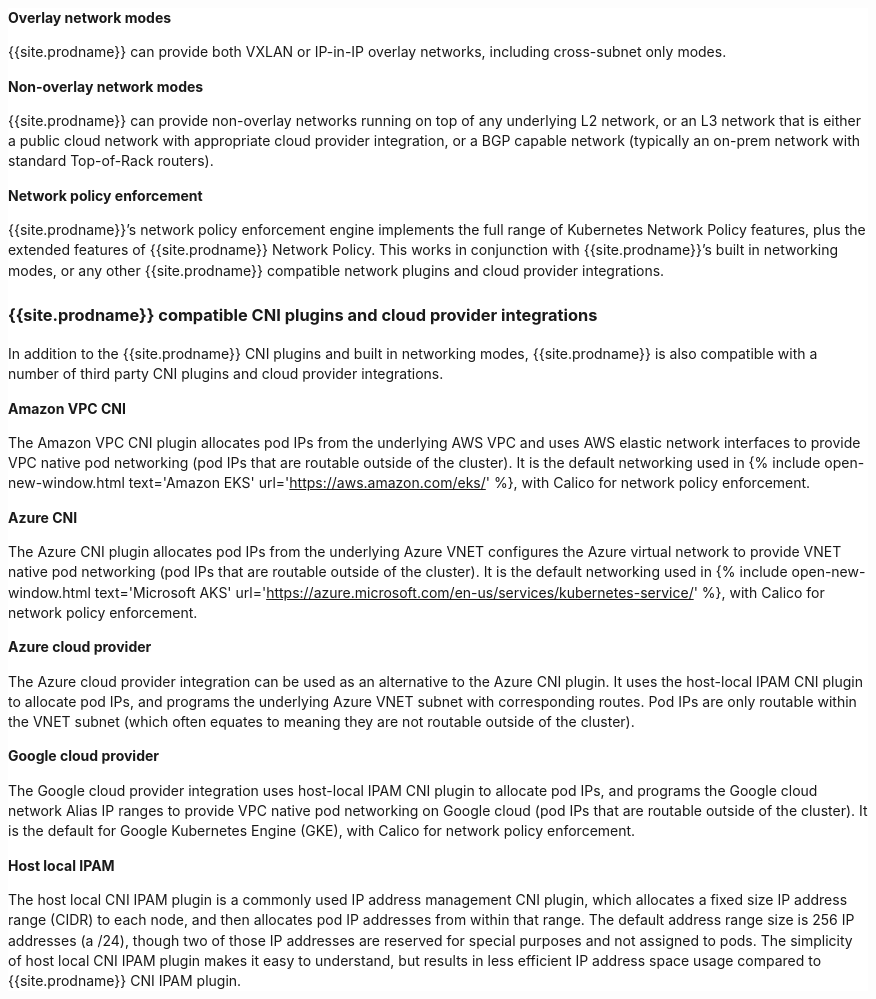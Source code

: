 **Overlay network modes**

{{site.prodname}} can provide both VXLAN or IP-in-IP overlay networks, including cross-subnet only modes.

**Non-overlay network modes**

{{site.prodname}} can provide non-overlay networks running on top of any underlying L2 network, or an L3 network that is either a public cloud network with appropriate cloud provider integration, or a BGP capable network (typically an on-prem network with standard Top-of-Rack routers).

**Network policy enforcement**

{{site.prodname}}’s network policy enforcement engine implements the full range of Kubernetes Network Policy features, plus the extended features of {{site.prodname}} Network Policy.  This works in conjunction with {{site.prodname}}’s built in networking modes, or any other {{site.prodname}} compatible network plugins and cloud provider integrations.

### {{site.prodname}} compatible CNI plugins and cloud provider integrations
In addition to the {{site.prodname}} CNI plugins and built in networking modes, {{site.prodname}} is also compatible with a number of third party CNI plugins and cloud provider integrations.

**Amazon VPC CNI**

The Amazon VPC CNI plugin allocates pod IPs from the underlying AWS VPC and uses AWS elastic network interfaces to provide VPC native pod networking (pod IPs that are routable outside of the cluster). It is the default networking used in {% include open-new-window.html text='Amazon EKS' url='https://aws.amazon.com/eks/' %}, with Calico for network policy enforcement.

**Azure CNI**

The Azure CNI plugin allocates pod IPs from the underlying Azure VNET configures the Azure virtual network to provide VNET native pod networking (pod IPs that are routable outside of the cluster). It is the default networking used in {% include open-new-window.html text='Microsoft AKS' url='https://azure.microsoft.com/en-us/services/kubernetes-service/' %}, with Calico for network policy enforcement.

**Azure cloud provider**

The Azure cloud provider integration can be used as an alternative to the Azure CNI plugin. It uses the host-local IPAM CNI plugin to allocate pod IPs, and programs the underlying Azure VNET subnet with corresponding routes. Pod IPs are only routable within the VNET subnet (which often equates to meaning they are not routable outside of the cluster).

**Google cloud provider**

The Google cloud provider integration uses host-local IPAM CNI plugin to allocate pod IPs, and programs the Google cloud network Alias IP ranges to provide VPC native pod networking on Google cloud (pod IPs that are routable outside of the cluster). It is the default for Google Kubernetes Engine (GKE), with Calico for network policy enforcement.

**Host local IPAM**

The host local CNI IPAM plugin is a commonly used IP address management CNI plugin, which allocates a fixed size IP address range (CIDR) to each node, and then allocates pod IP addresses from within that range.  The default address range size is 256 IP addresses (a /24), though two of those IP addresses are reserved for special purposes and not assigned to pods. The simplicity of host local CNI IPAM plugin makes it easy to understand, but results in less efficient IP address space usage compared to {{site.prodname}} CNI IPAM plugin.
